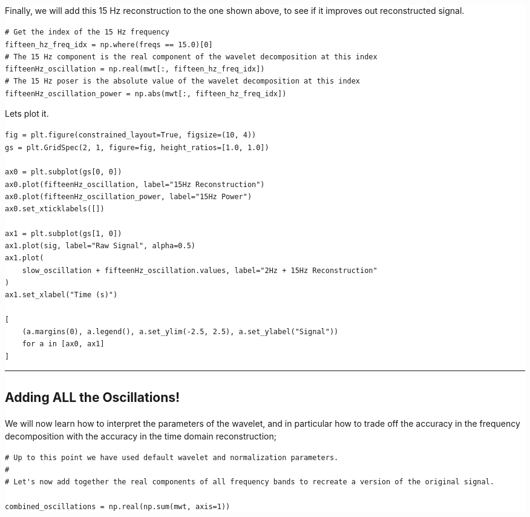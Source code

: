 Finally, we will add this 15 Hz reconstruction to the one shown above, to see if it improves out reconstructed
signal.


```{code-cell} ipython3
# Get the index of the 15 Hz frequency
fifteen_hz_freq_idx = np.where(freqs == 15.0)[0]
# The 15 Hz component is the real component of the wavelet decomposition at this index
fifteenHz_oscillation = np.real(mwt[:, fifteen_hz_freq_idx])
# The 15 Hz poser is the absolute value of the wavelet decomposition at this index
fifteenHz_oscillation_power = np.abs(mwt[:, fifteen_hz_freq_idx])
```

Lets plot it.


```{code-cell} ipython3
fig = plt.figure(constrained_layout=True, figsize=(10, 4))
gs = plt.GridSpec(2, 1, figure=fig, height_ratios=[1.0, 1.0])

ax0 = plt.subplot(gs[0, 0])
ax0.plot(fifteenHz_oscillation, label="15Hz Reconstruction")
ax0.plot(fifteenHz_oscillation_power, label="15Hz Power")
ax0.set_xticklabels([])

ax1 = plt.subplot(gs[1, 0])
ax1.plot(sig, label="Raw Signal", alpha=0.5)
ax1.plot(
    slow_oscillation + fifteenHz_oscillation.values, label="2Hz + 15Hz Reconstruction"
)
ax1.set_xlabel("Time (s)")

[
    (a.margins(0), a.legend(), a.set_ylim(-2.5, 2.5), a.set_ylabel("Signal"))
    for a in [ax0, ax1]
]
```

***
Adding ALL the Oscillations!
------------------
We will now learn how to interpret the parameters of the wavelet, and in particular how to trade off the
accuracy in the frequency decomposition with the accuracy in the time domain reconstruction;


```{code-cell} ipython3
# Up to this point we have used default wavelet and normalization parameters.
#
# Let's now add together the real components of all frequency bands to recreate a version of the original signal.

combined_oscillations = np.real(np.sum(mwt, axis=1))
```
